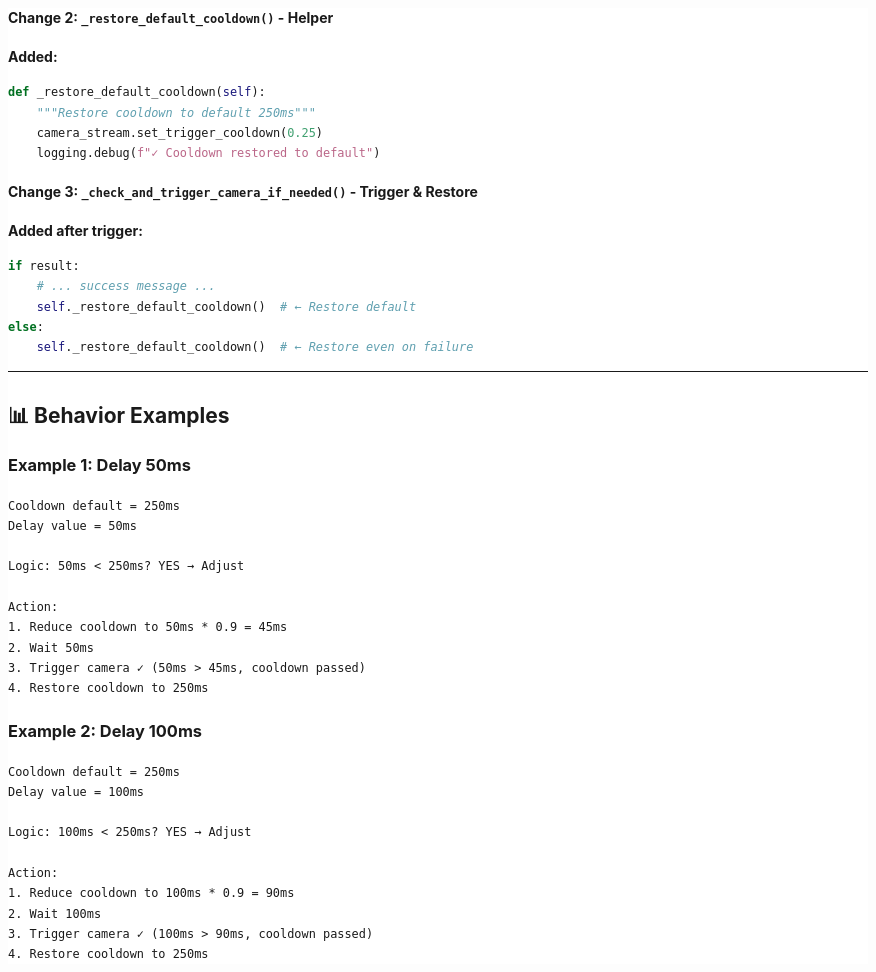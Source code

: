 #### Change 2: `_restore_default_cooldown()` - Helper

**Added:**
```python
def _restore_default_cooldown(self):
    """Restore cooldown to default 250ms"""
    camera_stream.set_trigger_cooldown(0.25)
    logging.debug(f"✓ Cooldown restored to default")
```

#### Change 3: `_check_and_trigger_camera_if_needed()` - Trigger & Restore

**Added after trigger:**
```python
if result:
    # ... success message ...
    self._restore_default_cooldown()  # ← Restore default
else:
    self._restore_default_cooldown()  # ← Restore even on failure
```

---

## 📊 Behavior Examples

### Example 1: Delay 50ms

```
Cooldown default = 250ms
Delay value = 50ms

Logic: 50ms < 250ms? YES → Adjust

Action:
1. Reduce cooldown to 50ms * 0.9 = 45ms
2. Wait 50ms
3. Trigger camera ✓ (50ms > 45ms, cooldown passed)
4. Restore cooldown to 250ms
```

### Example 2: Delay 100ms

```
Cooldown default = 250ms
Delay value = 100ms

Logic: 100ms < 250ms? YES → Adjust

Action:
1. Reduce cooldown to 100ms * 0.9 = 90ms
2. Wait 100ms
3. Trigger camera ✓ (100ms > 90ms, cooldown passed)
4. Restore cooldown to 250ms
```
